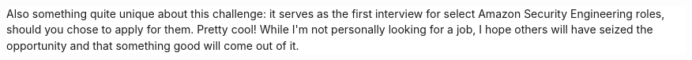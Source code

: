 Also something quite unique about this challenge: it serves as the first
interview for select Amazon Security Engineering roles, should you chose to
apply for them. Pretty cool! While I'm not personally looking for a job, I hope
others will have seized the opportunity and that something good will come out
of it.
